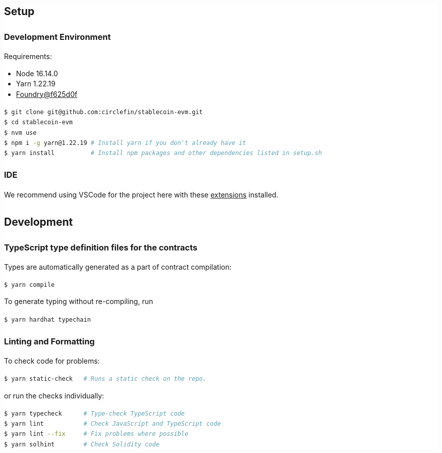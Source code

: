 ## Setup

### Development Environment

Requirements:

- Node 16.14.0
- Yarn 1.22.19
- [Foundry@f625d0f](https://github.com/foundry-rs/foundry/releases/tag/nightly-f625d0fa7c51e65b4bf1e8f7931cd1c6e2e285e9)

```sh
$ git clone git@github.com:circlefin/stablecoin-evm.git
$ cd stablecoin-evm
$ nvm use
$ npm i -g yarn@1.22.19 # Install yarn if you don't already have it
$ yarn install          # Install npm packages and other dependencies listed in setup.sh
```

### IDE

We recommend using VSCode for the project here with these
[extensions](./.vscode/extensions.json) installed.

## Development

### TypeScript type definition files for the contracts

Types are automatically generated as a part of contract compilation:

```sh
$ yarn compile
```

To generate typing without re-compiling, run

```sh
$ yarn hardhat typechain
```

### Linting and Formatting

To check code for problems:

```sh
$ yarn static-check   # Runs a static check on the repo.
```

or run the checks individually:

```sh
$ yarn typecheck      # Type-check TypeScript code
$ yarn lint           # Check JavaScript and TypeScript code
$ yarn lint --fix     # Fix problems where possible
$ yarn solhint        # Check Solidity code
```
